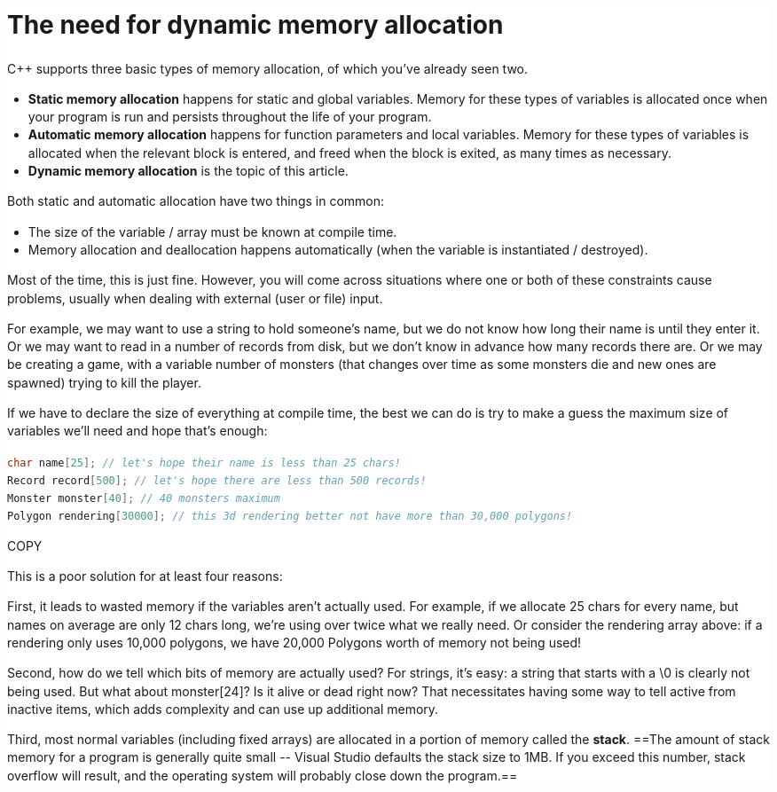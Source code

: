 # **The need for dynamic memory allocation**

C++ supports three basic types of memory allocation, of which you’ve already seen two.

- **Static memory allocation** happens for static and global variables. Memory for these types of variables is allocated once when your program is run and persists throughout the life of your program.
- **Automatic memory allocation** happens for function parameters and local variables. Memory for these types of variables is allocated when the relevant block is entered, and freed when the block is exited, as many times as necessary.
- **Dynamic memory allocation** is the topic of this article.

Both static and automatic allocation have two things in common:

- The size of the variable / array must be known at compile time.
- Memory allocation and deallocation happens automatically (when the variable is instantiated / destroyed).

Most of the time, this is just fine. However, you will come across situations where one or both of these constraints cause problems, usually when dealing with external (user or file) input.

For example, we may want to use a string to hold someone’s name, but we do not know how long their name is until they enter it. Or we may want to read in a number of records from disk, but we don’t know in advance how many records there are. Or we may be creating a game, with a variable number of monsters (that changes over time as some monsters die and new ones are spawned) trying to kill the player.

If we have to declare the size of everything at compile time, the best we can do is try to make a guess the maximum size of variables we’ll need and hope that’s enough:

```cpp
char name[25]; // let's hope their name is less than 25 chars!
Record record[500]; // let's hope there are less than 500 records!
Monster monster[40]; // 40 monsters maximum
Polygon rendering[30000]; // this 3d rendering better not have more than 30,000 polygons!
```

COPY

This is a poor solution for at least four reasons:

First, it leads to wasted memory if the variables aren’t actually used. For example, if we allocate 25 chars for every name, but names on average are only 12 chars long, we’re using over twice what we really need. Or consider the rendering array above: if a rendering only uses 10,000 polygons, we have 20,000 Polygons worth of memory not being used!

Second, how do we tell which bits of memory are actually used? For strings, it’s easy: a string that starts with a \0 is clearly not being used. But what about monster[24]? Is it alive or dead right now? That necessitates having some way to tell active from inactive items, which adds complexity and can use up additional memory.

Third, most normal variables (including fixed arrays) are allocated in a portion of memory called the **stack**. ==The amount of stack memory for a program is generally quite small -- Visual Studio defaults the stack size to 1MB. If you exceed this number, stack overflow will result, and the operating system will probably close down the program.==
